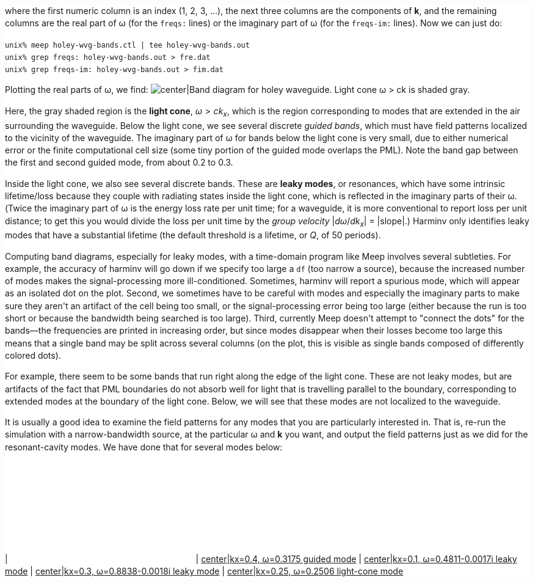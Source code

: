 
where the first numeric column is an index (1, 2, 3, ...), the next three columns are the components of $\textbf{k}$, and the remaining columns are the real part of ω (for the `freqs:` lines) or the imaginary part of ω (for the `freqs-im:` lines). Now we can just do:

```
unix% meep holey-wvg-bands.ctl | tee holey-wvg-bands.out
unix% grep freqs: holey-wvg-bands.out > fre.dat
unix% grep freqs-im: holey-wvg-bands.out > fim.dat
```


Plotting the real parts of ω, we find: 
![center|Band diagram for holey waveguide. Light cone ω &gt; *ck* is shaded gray.](images/Holey-wvg-bands.png)

 Here, the gray shaded region is the **light cone**, $\omega > ck_x$, which is the region corresponding to modes that are extended in the air surrounding the waveguide. Below the light cone, we see several discrete *guided bands*, which must have field patterns localized to the vicinity of the waveguide. The imaginary part of ω for bands below the light cone is very small, due to either numerical error or the finite computational cell size (some tiny portion of the guided mode overlaps the PML). Note the band gap between the first and second guided mode, from about 0.2 to 0.3.

Inside the light cone, we also see several discrete bands. These are **leaky modes**, or resonances, which have some intrinsic lifetime/loss because they couple with radiating states inside the light cone, which is reflected in the imaginary parts of their ω. (Twice the imaginary part of ω is the energy loss rate per unit time; for a waveguide, it is more conventional to report loss per unit distance; to get this you would divide the loss per unit time by the *group velocity* $|d\omega/dk_x|$ = |slope|.) Harminv only identifies leaky modes that have a substantial lifetime (the default threshold is a lifetime, or $Q$, of 50 periods).

Computing band diagrams, especially for leaky modes, with a time-domain program like Meep involves several subtleties. For example, the accuracy of harminv will go down if we specify too large a `df` (too narrow a source), because the increased number of modes makes the signal-processing more ill-conditioned. Sometimes, harminv will report a spurious mode, which will appear as an isolated dot on the plot. Second, we sometimes have to be careful with modes and especially the imaginary parts to make sure they aren't an artifact of the cell being too small, or the signal-processing error being too large (either because the run is too short or because the bandwidth being searched is too large). Third, currently Meep doesn't attempt to "connect the dots" for the bands—the frequencies are printed in increasing order, but since modes disappear when their losses become too large this means that a single band may be split across several columns (on the plot, this is visible as single bands composed of differently colored dots).

For example, there seem to be some bands that run right along the edge of the light cone. These are not leaky modes, but are artifacts of the fact that PML boundaries do not absorb well for light that is travelling parallel to the boundary, corresponding to extended modes at the boundary of the light cone. Below, we will see that these modes are not localized to the waveguide.

It is usually a good idea to examine the field patterns for any modes that you are particularly interested in. That is, re-run the simulation with a narrow-bandwidth source, at the particular ω and $\textbf{k}$ you want, and output the field patterns just as we did for the resonant-cavity modes. We have done that for several modes below:

|                                                                                        |                                                                                        |                                                                                                |                                                                                                |                                                                                              |
|----------------------------------------------------------------------------------------|----------------------------------------------------------------------------------------|------------------------------------------------------------------------------------------------|------------------------------------------------------------------------------------------------|----------------------------------------------------------------------------------------------|
| 
![center|kx=0.4, ω=0.1896 guided mode](Image:Holey-wvg-kx=0.4-w=0.1896.gif.md) | [center|kx=0.4, ω=0.3175 guided mode](Image:Holey-wvg-kx=0.4-w=0.3175.gif.md) | [center|kx=0.1, ω=0.4811-0.0017i leaky mode](Image:Holey-wvg-kx=0.10-w=0.4811.gif.md) | [center|kx=0.3, ω=0.8838-0.0018i leaky mode](Image:Holey-wvg-kx=0.30-w=0.8838.gif.md) | [center|kx=0.25, ω=0.2506 light-cone mode](images/Holey-wvg-kx=0.25-w=0.2506.gif)
